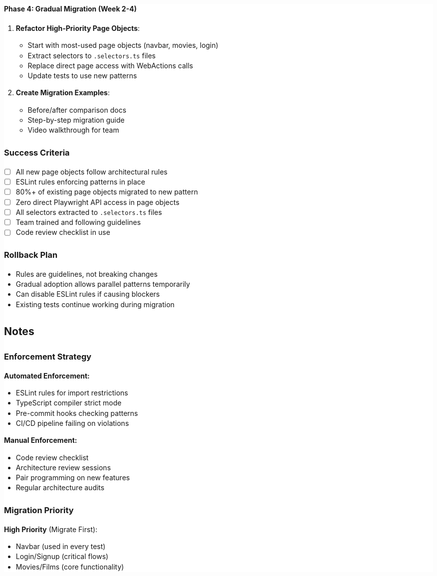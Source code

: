 #### Phase 4: Gradual Migration (Week 2-4)

1. **Refactor High-Priority Page Objects**:

   - Start with most-used page objects (navbar, movies, login)
   - Extract selectors to `.selectors.ts` files
   - Replace direct page access with WebActions calls
   - Update tests to use new patterns

2. **Create Migration Examples**:
   - Before/after comparison docs
   - Step-by-step migration guide
   - Video walkthrough for team

### Success Criteria

- [ ] All new page objects follow architectural rules
- [ ] ESLint rules enforcing patterns in place
- [ ] 80%+ of existing page objects migrated to new pattern
- [ ] Zero direct Playwright API access in page objects
- [ ] All selectors extracted to `.selectors.ts` files
- [ ] Team trained and following guidelines
- [ ] Code review checklist in use

### Rollback Plan

- Rules are guidelines, not breaking changes
- Gradual adoption allows parallel patterns temporarily
- Can disable ESLint rules if causing blockers
- Existing tests continue working during migration

## Notes

### Enforcement Strategy

**Automated Enforcement:**

- ESLint rules for import restrictions
- TypeScript compiler strict mode
- Pre-commit hooks checking patterns
- CI/CD pipeline failing on violations

**Manual Enforcement:**

- Code review checklist
- Architecture review sessions
- Pair programming on new features
- Regular architecture audits

### Migration Priority

**High Priority** (Migrate First):

- Navbar (used in every test)
- Login/Signup (critical flows)
- Movies/Films (core functionality)
